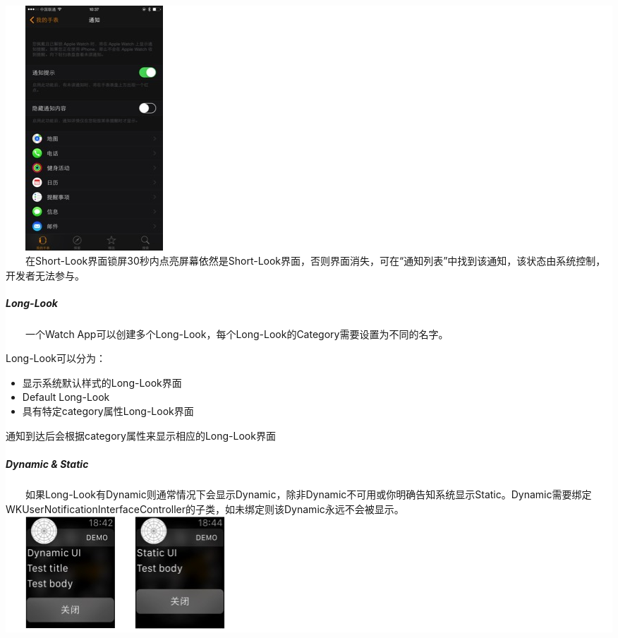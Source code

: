 　　![](/assets/images/watch11.jpg)  
　　在Short-Look界面锁屏30秒内点亮屏幕依然是Short-Look界面，否则界面消失，可在“通知列表”中找到该通知，该状态由系统控制，开发者无法参与。

##### Long-Look
　　一个Watch App可以创建多个Long-Look，每个Long-Look的Category需要设置为不同的名字。  

Long-Look可以分为：
* 显示系统默认样式的Long-Look界面
* Default Long-Look
* 具有特定category属性Long-Look界面

通知到达后会根据category属性来显示相应的Long-Look界面

##### Dynamic & Static
　　如果Long-Look有Dynamic则通常情况下会显示Dynamic，除非Dynamic不可用或你明确告知系统显示Static。Dynamic需要绑定WKUserNotificationInterfaceController的子类，如未绑定则该Dynamic永远不会被显示。  
　　![](/assets/images/watch12.jpg)　　![](/assets/images/watch13.jpg)
